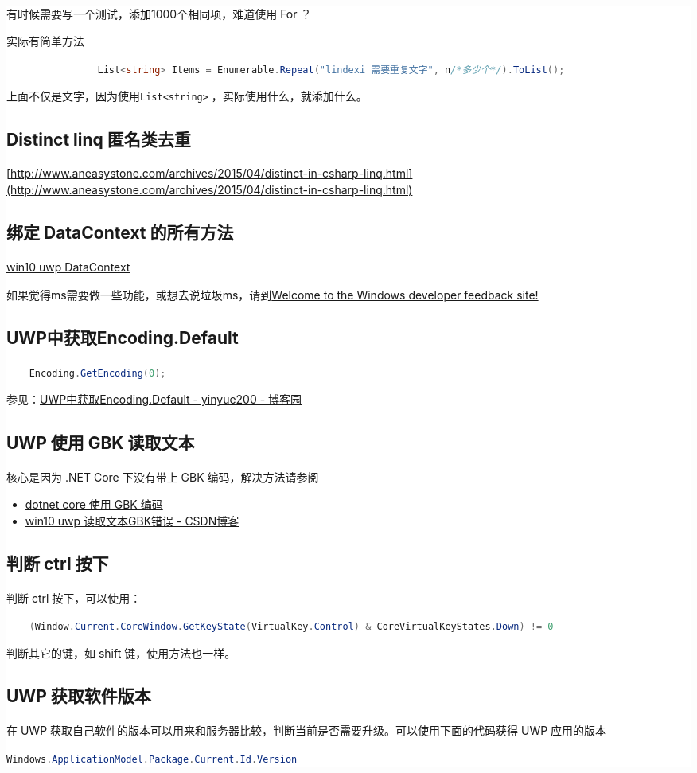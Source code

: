 有时候需要写一个测试，添加1000个相同项，难道使用 For ？

实际有简单方法


```csharp
                List<string> Items = Enumerable.Repeat("lindexi 需要重复文字", n/*多少个*/).ToList();

```

上面不仅是文字，因为使用`List<string>` ，实际使用什么，就添加什么。

## Distinct linq 匿名类去重

[http://www.aneasystone.com/archives/2015/04/distinct-in-csharp-linq.html](http://www.aneasystone.com/archives/2015/04/distinct-in-csharp-linq.html)

## 绑定 DataContext 的所有方法

[win10 uwp DataContext](./win10-uwp-DataContext.html)

如果觉得ms需要做一些功能，或想去说垃圾ms，请到[Welcome to the Windows developer feedback site!](https://wpdev.uservoice.com/)

## UWP中获取Encoding.Default

```csharp
    Encoding.GetEncoding(0);
```

参见：[UWP中获取Encoding.Default - yinyue200 - 博客园](http://www.cnblogs.com/yinyue200/p/6339738.html)

## UWP 使用 GBK 读取文本

核心是因为 .NET Core 下没有带上 GBK 编码，解决方法请参阅

- [dotnet core 使用 GBK 编码](https://blog.lindexi.com/post/dotnet-core-%E4%BD%BF%E7%94%A8-GBK-%E7%BC%96%E7%A0%81.html )
- [win10 uwp 读取文本GBK错误 - CSDN博客](https://blog.csdn.net/lindexi_gd/article/details/52079190 )

## 判断 ctrl 按下

判断 ctrl 按下，可以使用：


```csharp
    (Window.Current.CoreWindow.GetKeyState(VirtualKey.Control) & CoreVirtualKeyStates.Down) != 0
```

判断其它的键，如 shift 键，使用方法也一样。

## UWP 获取软件版本

在 UWP 获取自己软件的版本可以用来和服务器比较，判断当前是否需要升级。可以使用下面的代码获得 UWP 应用的版本

```csharp
Windows.ApplicationModel.Package.Current.Id.Version
```
